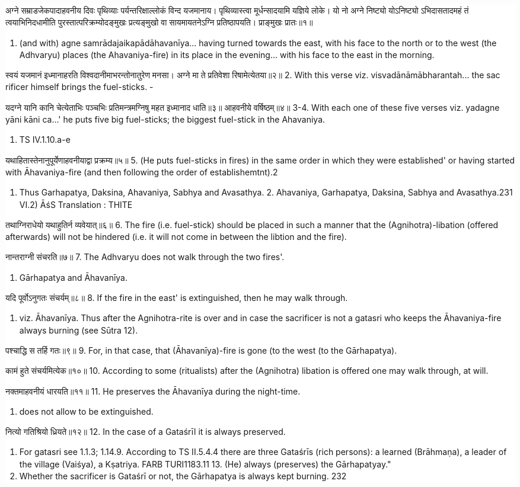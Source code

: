
अग्ने सम्राडजेकपादाहवनीय दिवः पृथिव्याः पर्यन्तरिक्षाल्लोकं विन्द यजमानाय। पृथिव्यास्त्वा मूर्धन्सादयामि यज्ञिये लोके। यो नो अग्ने निष्ट्यो योऽनिष्ट्यो ऽभिदासतादमहं तं त्वयाभिनिदधामीति पुरस्तात्परिक्रम्योदङ्मुखः प्रत्यङ्मुखो वा सायमायतनेऽग्नि प्रतिष्ठापयति। प्राङ्मुखः प्रातः॥१॥
1. (and with) agne samrādajaikapādāhavanīya... having turned towards the east, with his face to the north or to the west (the Adhvaryu) places (the Ahavaniya-fire) in its place in the evening... with his face to the east in the morning. 


स्वयं यजमानं इध्मानाहरति विश्वदानीमाभरन्तोनातुरेण मनसा। अग्ने मा ते प्रतिवेशा रिषामेत्येतया॥२॥
2. With this verse viz. visvadānāmābharantah... the sac rificer himself brings the fuel-sticks. - 

यदग्ने यानि कानि चेत्येताभिः पञ्चभिः प्रतिमन्त्रमग्निषु महत इध्मानाद 
धाति॥३॥ आहवनीये वर्षिष्ठम्॥४॥
3-4. With each one of these five verses viz. yadagne yāni kāni ca...' he puts five big fuel-sticks; the biggest fuel-stick in the Ahavaniya. 
1. TS IV.1.10.a-e 

यथाहितास्तेनानुपूर्येणाहवनीयाद्वा प्रक्रम्य॥५॥
5. (He puts fuel-sticks in fires) in the same order in which they were established' or having started with Āhavaniya-fire (and then following the order of establishemtnt).2 
1. Thus Garhapatya, Daksina, Ahavaniya, Sabhya and Avasathya. 2. Ahavaniya, Garhapatya, Daksina, Sabhya and Avasathya.231 
VI.2) 
ĀśS Translation : THITE 


तथाग्निराधेयो यथाहुतिर्न व्यवेयात्॥६॥
6. The fire (i.e. fuel-stick) should be placed in such a manner that the (Agnihotra)-libation (offered afterwards) will not be hindered (i.e. it will not come in between the libtion and the fire). 


नान्तराग्नी संचरति॥७॥
7. The Adhvaryu does not walk through the two fires'. 
1. Gārhapatya and Āhavanīya. 

यदि पूर्वोऽनुगतः संचर्यम्॥८॥
8. If the fire in the east' is extinguished, then he may walk through. 
1. viz. Āhavanīya. Thus after the Agnihotra-rite is over and in case 
the sacrificer is not a gatasri who keeps the Āhavaniya-fire always 
burning (see Sūtra 12). 

पश्चाद्धि स तर्हि गतः॥९॥
9. For, in that case, that (Āhavanīya)-fire is gone (to the west (to the Gārhapatya). 


कामं हुते संचर्यमित्येक॥१०॥
10. According to some (ritualists) after the (Agnihotra) libation is offered one may walk through, at will. 


नक्तमाहवनीयं धारयति॥११॥
11. He preserves the Āhavanīya during the night-time. 
1. does not allow to be extinguished. 

नित्यो गतिश्रियो ध्रियते॥१२॥
12. In the case of a Gataśrīl it is always preserved. 
1. For gatasri see 1.1.3; 1.14.9. According to TS II.5.4.4 there are 
three Gataśrīs (rich persons): a learned (Brāhmaṇa), a leader of 
the village (Vaiśya), a Kṣatriya. FARB TURI1183.11 13. (He) always (preserves) the Gārhapatyay." 
1. Whether the sacrificer is Gataśrī or not, the Gārhapatya is always 
kept burning. 
232 
